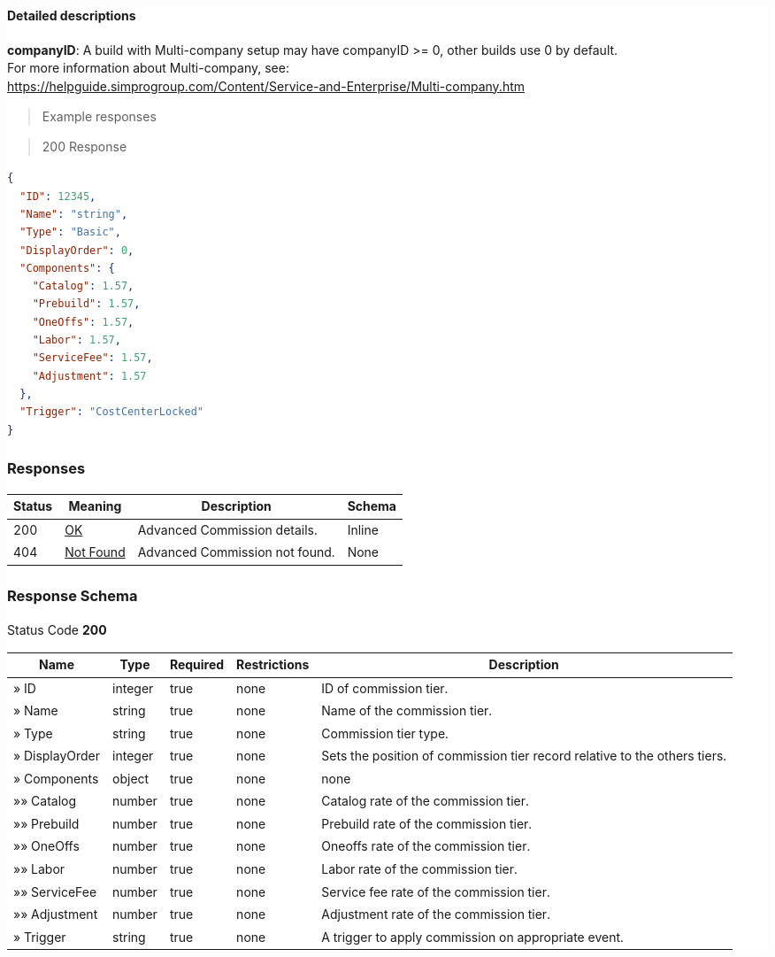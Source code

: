 #### Detailed descriptions

**companyID**: A build with Multi-company setup may have companyID >= 0, other builds use 0 by default.<br />
For more information about Multi-company, see:<br />
https://helpguide.simprogroup.com/Content/Service-and-Enterprise/Multi-company.htm

> Example responses

> 200 Response

```json
{
  "ID": 12345,
  "Name": "string",
  "Type": "Basic",
  "DisplayOrder": 0,
  "Components": {
    "Catalog": 1.57,
    "Prebuild": 1.57,
    "OneOffs": 1.57,
    "Labor": 1.57,
    "ServiceFee": 1.57,
    "Adjustment": 1.57
  },
  "Trigger": "CostCenterLocked"
}
```

<h3 id="a8e3f7d47fc0df436f2eefef08ef82cc-responses">Responses</h3>

|Status|Meaning|Description|Schema|
|---|---|---|---|
|200|[OK](https://tools.ietf.org/html/rfc7231#section-6.3.1)|Advanced Commission details.|Inline|
|404|[Not Found](https://tools.ietf.org/html/rfc7231#section-6.5.4)|Advanced Commission not found.|None|

<h3 id="a8e3f7d47fc0df436f2eefef08ef82cc-responseschema">Response Schema</h3>

Status Code **200**

|Name|Type|Required|Restrictions|Description|
|---|---|---|---|---|
|» ID|integer|true|none|ID of commission tier.|
|» Name|string|true|none|Name of the commission tier.|
|» Type|string|true|none|Commission tier type.|
|» DisplayOrder|integer|true|none|Sets the position of commission tier record relative to the others tiers.|
|» Components|object|true|none|none|
|»» Catalog|number|true|none|Catalog rate of the commission tier.|
|»» Prebuild|number|true|none|Prebuild rate of the commission tier.|
|»» OneOffs|number|true|none|Oneoffs rate of the commission tier.|
|»» Labor|number|true|none|Labor rate of the commission tier.|
|»» ServiceFee|number|true|none|Service fee rate of the commission tier.|
|»» Adjustment|number|true|none|Adjustment rate of the commission tier.|
|» Trigger|string|true|none|A trigger to apply commission on appropriate event.|
